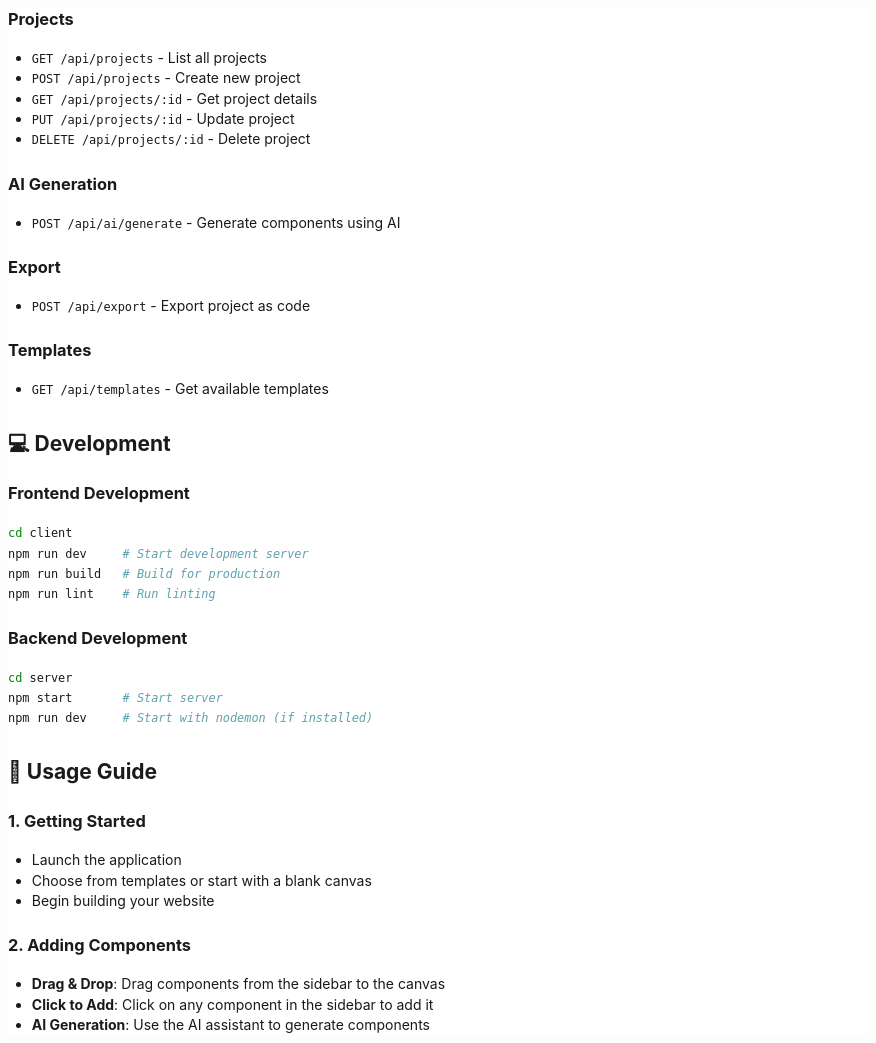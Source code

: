 ### Projects

- `GET /api/projects` - List all projects
- `POST /api/projects` - Create new project
- `GET /api/projects/:id` - Get project details
- `PUT /api/projects/:id` - Update project
- `DELETE /api/projects/:id` - Delete project

### AI Generation

- `POST /api/ai/generate` - Generate components using AI

### Export

- `POST /api/export` - Export project as code

### Templates

- `GET /api/templates` - Get available templates

## 💻 Development

### Frontend Development

```bash
cd client
npm run dev     # Start development server
npm run build   # Build for production
npm run lint    # Run linting
```

### Backend Development

```bash
cd server
npm start       # Start server
npm run dev     # Start with nodemon (if installed)
```

## 🎯 Usage Guide

### 1. Getting Started

- Launch the application
- Choose from templates or start with a blank canvas
- Begin building your website

### 2. Adding Components

- **Drag & Drop**: Drag components from the sidebar to the canvas
- **Click to Add**: Click on any component in the sidebar to add it
- **AI Generation**: Use the AI assistant to generate components
